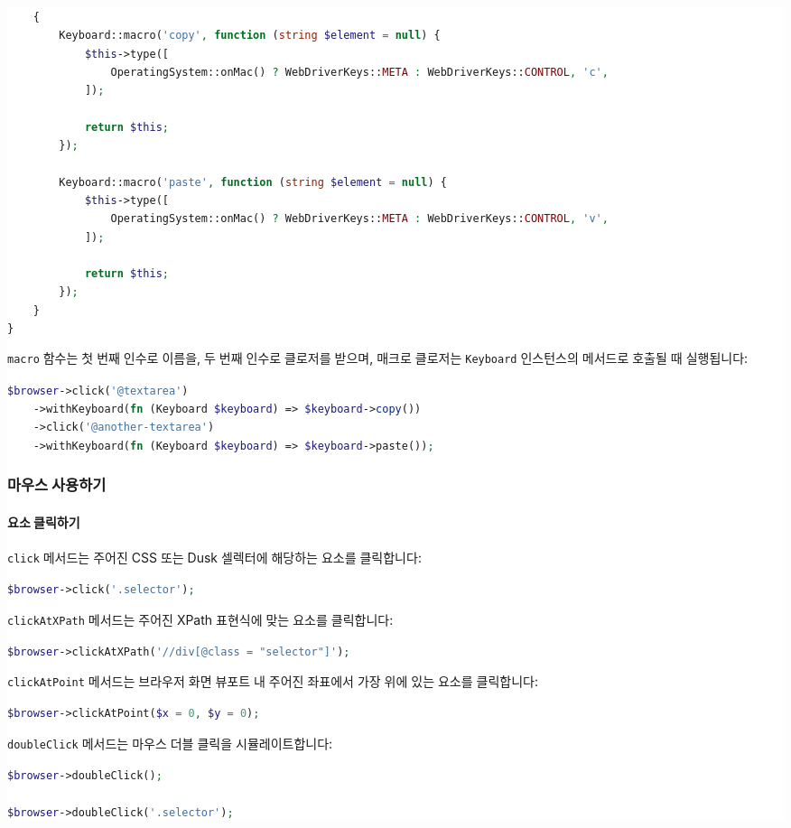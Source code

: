 ```php
    {
        Keyboard::macro('copy', function (string $element = null) {
            $this->type([
                OperatingSystem::onMac() ? WebDriverKeys::META : WebDriverKeys::CONTROL, 'c',
            ]);

            return $this;
        });

        Keyboard::macro('paste', function (string $element = null) {
            $this->type([
                OperatingSystem::onMac() ? WebDriverKeys::META : WebDriverKeys::CONTROL, 'v',
            ]);

            return $this;
        });
    }
}
```

`macro` 함수는 첫 번째 인수로 이름을, 두 번째 인수로 클로저를 받으며, 매크로 클로저는 `Keyboard` 인스턴스의 메서드로 호출될 때 실행됩니다:

```php
$browser->click('@textarea')
    ->withKeyboard(fn (Keyboard $keyboard) => $keyboard->copy())
    ->click('@another-textarea')
    ->withKeyboard(fn (Keyboard $keyboard) => $keyboard->paste());
```

<a name="using-the-mouse"></a>
### 마우스 사용하기

<a name="clicking-on-elements"></a>
#### 요소 클릭하기

`click` 메서드는 주어진 CSS 또는 Dusk 셀렉터에 해당하는 요소를 클릭합니다:

```php
$browser->click('.selector');
```

`clickAtXPath` 메서드는 주어진 XPath 표현식에 맞는 요소를 클릭합니다:

```php
$browser->clickAtXPath('//div[@class = "selector"]');
```

`clickAtPoint` 메서드는 브라우저 화면 뷰포트 내 주어진 좌표에서 가장 위에 있는 요소를 클릭합니다:

```php
$browser->clickAtPoint($x = 0, $y = 0);
```

`doubleClick` 메서드는 마우스 더블 클릭을 시뮬레이트합니다:

```php
$browser->doubleClick();

$browser->doubleClick('.selector');
```
